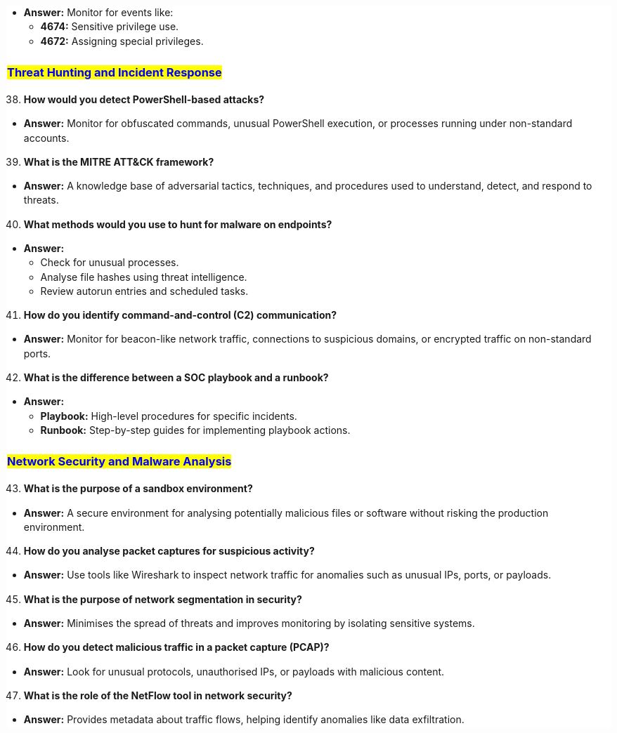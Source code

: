 * **Answer:** Monitor for events like:
  * **4674:** Sensitive privilege use.
  * **4672:** Assigning special privileges.

### <mark style="color:blue;">**Threat Hunting and Incident Response**</mark>

38. **How would you detect PowerShell-based attacks?**

* **Answer:** Monitor for obfuscated commands, unusual PowerShell execution, or processes running under non-standard accounts.

39. **What is the MITRE ATT\&CK framework?**

* **Answer:** A knowledge base of adversarial tactics, techniques, and procedures used to understand, detect, and respond to threats.

40. **What methods would you use to hunt for malware on endpoints?**

* **Answer:**
  * Check for unusual processes.
  * Analyse file hashes using threat intelligence.
  * Review autorun entries and scheduled tasks.

41. **How do you identify command-and-control (C2) communication?**

* **Answer:** Monitor for beacon-like network traffic, connections to suspicious domains, or encrypted traffic on non-standard ports.

42. **What is the difference between a SOC playbook and a runbook?**

* **Answer:**
  * **Playbook:** High-level procedures for specific incidents.
  * **Runbook:** Step-by-step guides for implementing playbook actions.

### <mark style="color:blue;">**Network Security and Malware Analysis**</mark>

43. **What is the purpose of a sandbox environment?**

* **Answer:** A secure environment for analysing potentially malicious files or software without risking the production environment.

44. **How do you analyse packet captures for suspicious activity?**

* **Answer:** Use tools like Wireshark to inspect network traffic for anomalies such as unusual IPs, ports, or payloads.

45. **What is the purpose of network segmentation in security?**

* **Answer:** Minimises the spread of threats and improves monitoring by isolating sensitive systems.

46. **How do you detect malicious traffic in a packet capture (PCAP)?**

* **Answer:** Look for unusual protocols, unauthorised IPs, or payloads with malicious content.

47. **What is the role of the NetFlow tool in network security?**

* **Answer:** Provides metadata about traffic flows, helping identify anomalies like data exfiltration.

